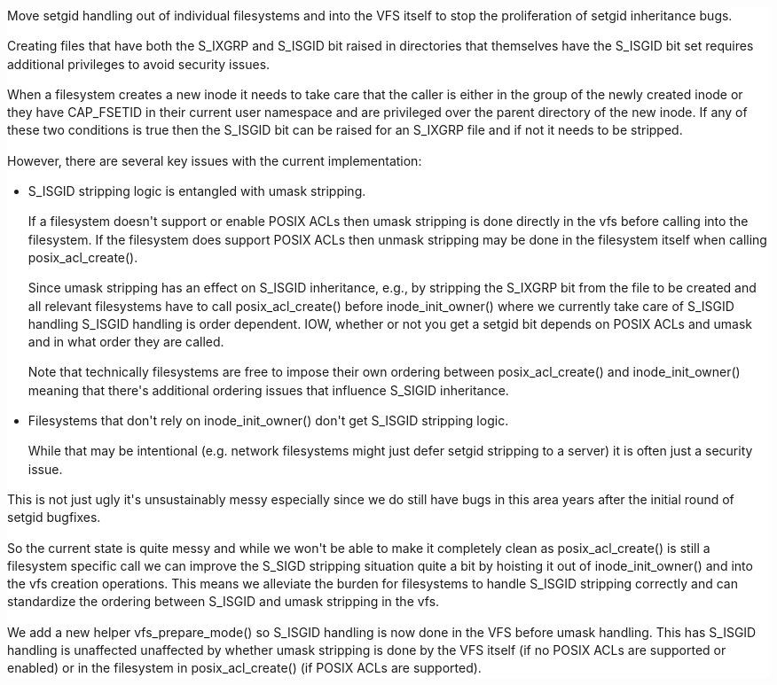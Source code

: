 Move setgid handling out of individual filesystems and into the VFS
itself to stop the proliferation of setgid inheritance bugs.

Creating files that have both the S_IXGRP and S_ISGID bit raised in
directories that themselves have the S_ISGID bit set requires additional
privileges to avoid security issues.

When a filesystem creates a new inode it needs to take care that the
caller is either in the group of the newly created inode or they have
CAP_FSETID in their current user namespace and are privileged over the
parent directory of the new inode. If any of these two conditions is
true then the S_ISGID bit can be raised for an S_IXGRP file and if not
it needs to be stripped.

However, there are several key issues with the current implementation:

* S_ISGID stripping logic is entangled with umask stripping.

  If a filesystem doesn't support or enable POSIX ACLs then umask
  stripping is done directly in the vfs before calling into the
  filesystem.
  If the filesystem does support POSIX ACLs then unmask stripping may be
  done in the filesystem itself when calling posix_acl_create().

  Since umask stripping has an effect on S_ISGID inheritance, e.g., by
  stripping the S_IXGRP bit from the file to be created and all relevant
  filesystems have to call posix_acl_create() before inode_init_owner()
  where we currently take care of S_ISGID handling S_ISGID handling is
  order dependent. IOW, whether or not you get a setgid bit depends on
  POSIX ACLs and umask and in what order they are called.

  Note that technically filesystems are free to impose their own
  ordering between posix_acl_create() and inode_init_owner() meaning
  that there's additional ordering issues that influence S_SIGID
  inheritance.

* Filesystems that don't rely on inode_init_owner() don't get S_ISGID
  stripping logic.

  While that may be intentional (e.g. network filesystems might just
  defer setgid stripping to a server) it is often just a security issue.

This is not just ugly it's unsustainably messy especially since we do
still have bugs in this area years after the initial round of setgid
bugfixes.

So the current state is quite messy and while we won't be able to make
it completely clean as posix_acl_create() is still a filesystem specific
call we can improve the S_SIGD stripping situation quite a bit by
hoisting it out of inode_init_owner() and into the vfs creation
operations. This means we alleviate the burden for filesystems to handle
S_ISGID stripping correctly and can standardize the ordering between
S_ISGID and umask stripping in the vfs.

We add a new helper vfs_prepare_mode() so S_ISGID handling is now done
in the VFS before umask handling. This has S_ISGID handling is
unaffected unaffected by whether umask stripping is done by the VFS
itself (if no POSIX ACLs are supported or enabled) or in the filesystem
in posix_acl_create() (if POSIX ACLs are supported).
